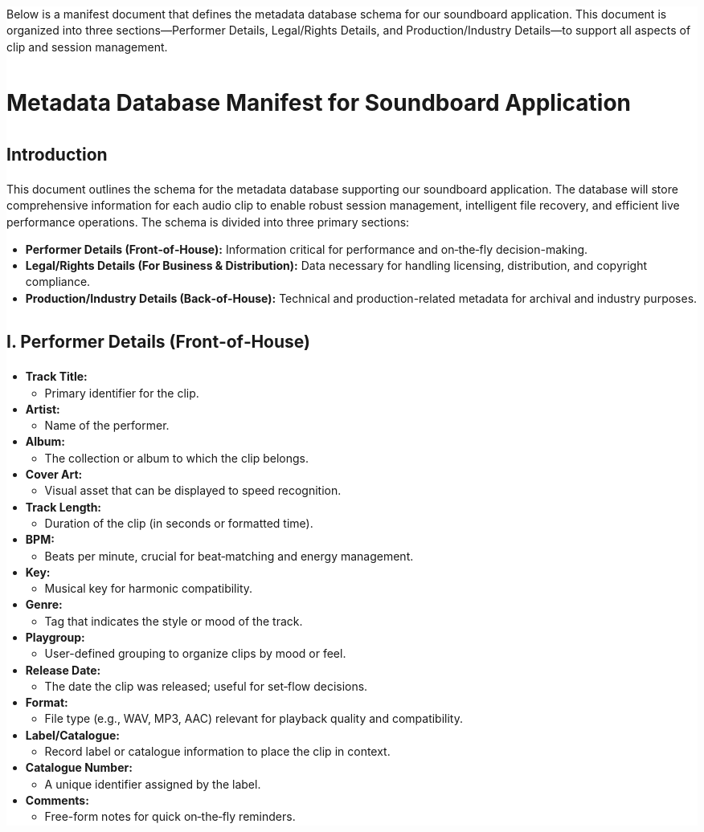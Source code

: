 Below is a manifest document that defines the metadata database schema for our soundboard application. This document is organized into three sections—Performer Details, Legal/Rights Details, and Production/Industry Details—to support all aspects of clip and session management.




# Metadata Database Manifest for Soundboard Application

## Introduction

This document outlines the schema for the metadata database supporting our soundboard application. The database will store comprehensive information for each audio clip to enable robust session management, intelligent file recovery, and efficient live performance operations. The schema is divided into three primary sections:

- **Performer Details (Front‑of‑House):** Information critical for performance and on‑the‑fly decision-making.
- **Legal/Rights Details (For Business & Distribution):** Data necessary for handling licensing, distribution, and copyright compliance.
- **Production/Industry Details (Back‑of‑House):** Technical and production-related metadata for archival and industry purposes.




## I. Performer Details (Front‑of‑House)

- **Track Title:**
    - Primary identifier for the clip.
- **Artist:**
    - Name of the performer.
- **Album:**
    - The collection or album to which the clip belongs.
- **Cover Art:**
    - Visual asset that can be displayed to speed recognition.
- **Track Length:**
    - Duration of the clip (in seconds or formatted time).
- **BPM:**
    - Beats per minute, crucial for beat‑matching and energy management.
- **Key:**
    - Musical key for harmonic compatibility.
- **Genre:**
    - Tag that indicates the style or mood of the track.
- **Playgroup:**
    - User-defined grouping to organize clips by mood or feel.
- **Release Date:**
    - The date the clip was released; useful for set‑flow decisions.
- **Format:**
    - File type (e.g., WAV, MP3, AAC) relevant for playback quality and compatibility.
- **Label/Catalogue:**
    - Record label or catalogue information to place the clip in context.
- **Catalogue Number:**
    - A unique identifier assigned by the label.
- **Comments:**
    - Free-form notes for quick on‑the‑fly reminders.
